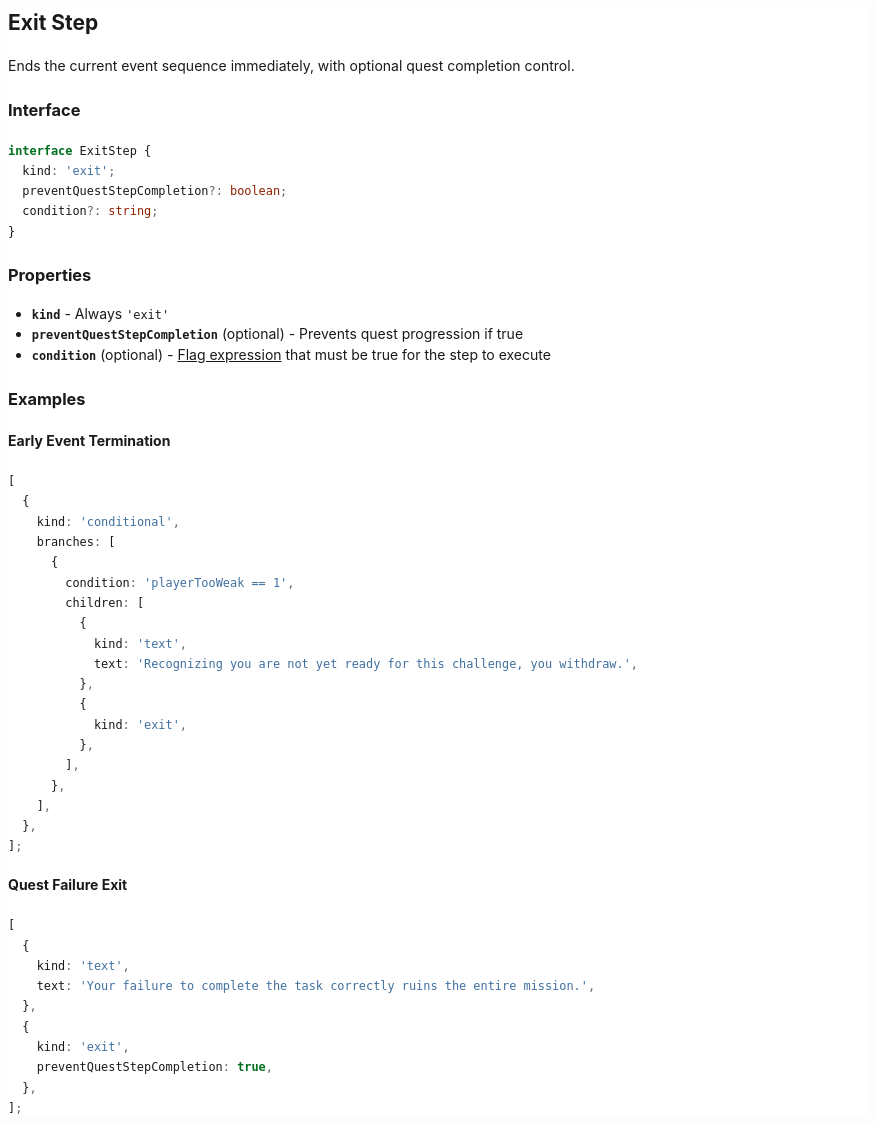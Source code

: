 ## Exit Step

Ends the current event sequence immediately, with optional quest completion control.

### Interface

```typescript
interface ExitStep {
  kind: 'exit';
  preventQuestStepCompletion?: boolean;
  condition?: string;
}
```

### Properties

- **`kind`** - Always `'exit'`
- **`preventQuestStepCompletion`** (optional) - Prevents quest progression if true
- **`condition`** (optional) - [Flag expression](/concepts/concepts-flags/) that must be true for the step to execute

### Examples

#### Early Event Termination

```typescript
[
  {
    kind: 'conditional',
    branches: [
      {
        condition: 'playerTooWeak == 1',
        children: [
          {
            kind: 'text',
            text: 'Recognizing you are not yet ready for this challenge, you withdraw.',
          },
          {
            kind: 'exit',
          },
        ],
      },
    ],
  },
];
```

#### Quest Failure Exit

```typescript
[
  {
    kind: 'text',
    text: 'Your failure to complete the task correctly ruins the entire mission.',
  },
  {
    kind: 'exit',
    preventQuestStepCompletion: true,
  },
];
```
